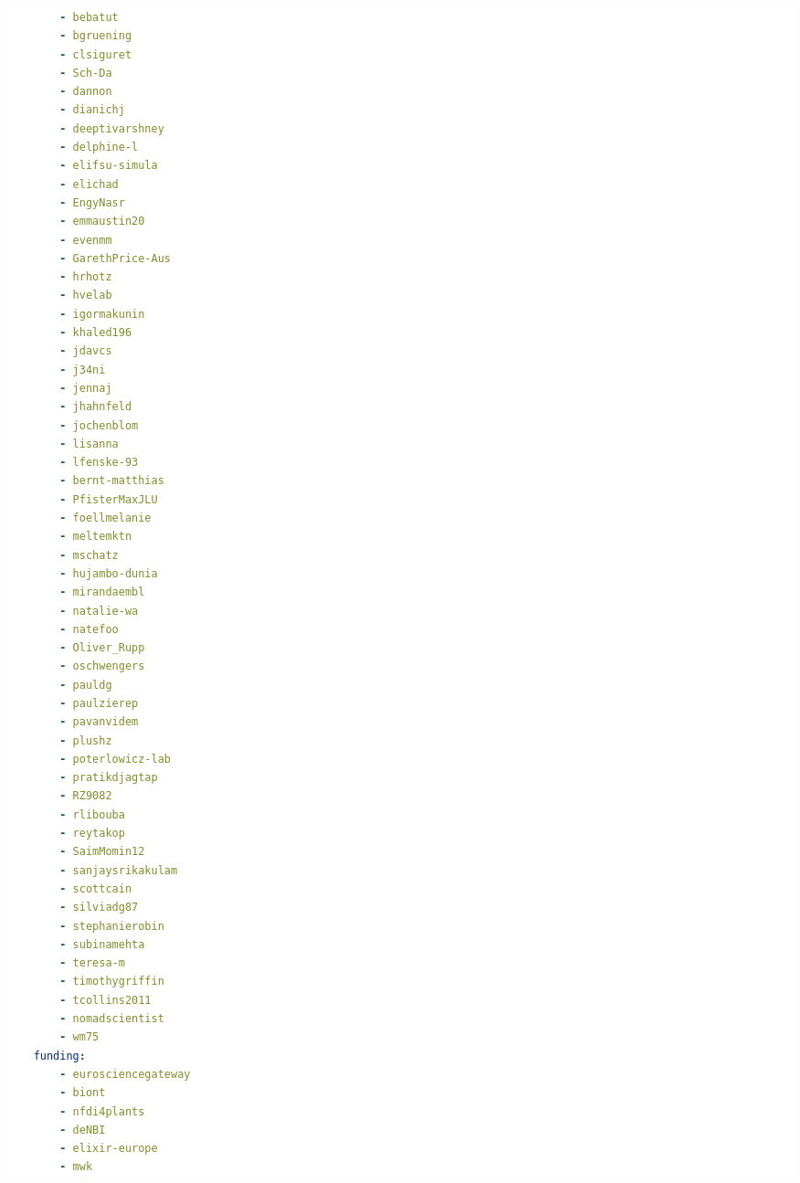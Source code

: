 ```yaml
        - bebatut
        - bgruening
        - clsiguret
        - Sch-Da
        - dannon
        - dianichj
        - deeptivarshney
        - delphine-l
        - elifsu-simula
        - elichad
        - EngyNasr
        - emmaustin20
        - evenmm
        - GarethPrice-Aus
        - hrhotz
        - hvelab
        - igormakunin
        - khaled196
        - jdavcs
        - j34ni
        - jennaj
        - jhahnfeld
        - jochenblom
        - lisanna
        - lfenske-93
        - bernt-matthias
        - PfisterMaxJLU
        - foellmelanie
        - meltemktn
        - mschatz
        - hujambo-dunia
        - mirandaembl
        - natalie-wa
        - natefoo
        - Oliver_Rupp
        - oschwengers
        - pauldg
        - paulzierep
        - pavanvidem
        - plushz
        - poterlowicz-lab
        - pratikdjagtap
        - RZ9082
        - rlibouba
        - reytakop
        - SaimMomin12
        - sanjaysrikakulam
        - scottcain
        - silviadg87
        - stephanierobin
        - subinamehta
        - teresa-m
        - timothygriffin
        - tcollins2011
        - nomadscientist
        - wm75
    funding:
        - eurosciencegateway
        - biont
        - nfdi4plants
        - deNBI
        - elixir-europe
        - mwk
```